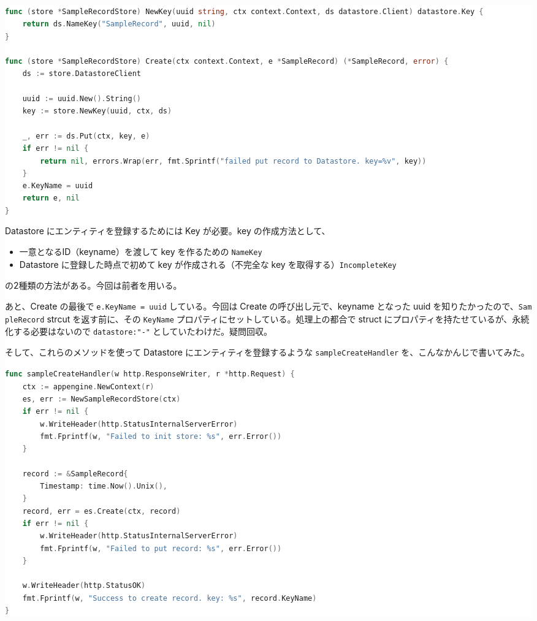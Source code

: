 ```go
func (store *SampleRecordStore) NewKey(uuid string, ctx context.Context, ds datastore.Client) datastore.Key {
	return ds.NameKey("SampleRecord", uuid, nil)
}

func (store *SampleRecordStore) Create(ctx context.Context, e *SampleRecord) (*SampleRecord, error) {
	ds := store.DatastoreClient

	uuid := uuid.New().String()
	key := store.NewKey(uuid, ctx, ds)

	_, err := ds.Put(ctx, key, e)
	if err != nil {
		return nil, errors.Wrap(err, fmt.Sprintf("failed put record to Datastore. key=%v", key))
	}
	e.KeyName = uuid
	return e, nil
}
```

Datastore にエンティティを登録するためには Key が必要。key の作成方法として、

- 一意となるID（keyname）を渡して key を作るための `NameKey`
- Datastore に登録した時点で初めて key が作成される（不完全な key を取得する）`IncompleteKey` 

の2種類の方法がある。今回は前者を用いる。


あと、Create の最後で `e.KeyName = uuid` している。今回は Create の呼び出し元で、keyname となった uuid を知りたかったので、`SampleRecord` strcut を返す前に、その `KeyName` プロパティにセットしている。処理上の都合で struct にプロパティを持たせているが、永続化する必要はないので ``datastore:"-"`` としていたわけだ。疑問回収。


そして、これらのメソッドを使って Datastore にエンティティを登録するような `sampleCreateHandler` を、こんなかんじで書いてみた。

```go
func sampleCreateHandler(w http.ResponseWriter, r *http.Request) {
	ctx := appengine.NewContext(r)
	es, err := NewSampleRecordStore(ctx)
	if err != nil {
		w.WriteHeader(http.StatusInternalServerError)
		fmt.Fprintf(w, "Failed to init store: %s", err.Error())
	}

	record := &SampleRecord{
		Timestamp: time.Now().Unix(),
	}
	record, err = es.Create(ctx, record)
	if err != nil {
		w.WriteHeader(http.StatusInternalServerError)
		fmt.Fprintf(w, "Failed to put record: %s", err.Error())
	}

	w.WriteHeader(http.StatusOK)
	fmt.Fprintf(w, "Success to create record. key: %s", record.KeyName)
}
```
